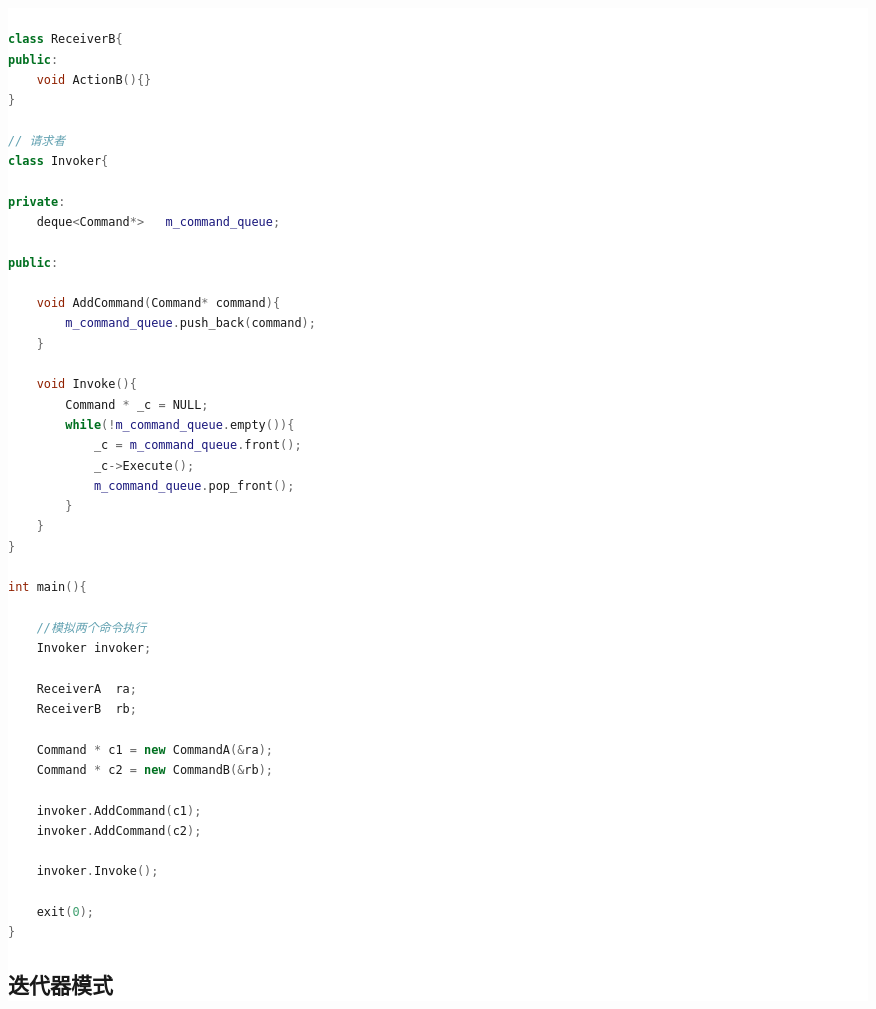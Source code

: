```c++

class ReceiverB{
public:
    void ActionB(){}
}

// 请求者
class Invoker{
    
private:
    deque<Command*>   m_command_queue;

public:

    void AddCommand(Command* command){
        m_command_queue.push_back(command);
    }

    void Invoke(){
        Command * _c = NULL;
        while(!m_command_queue.empty()){
            _c = m_command_queue.front();
            _c->Execute();
            m_command_queue.pop_front();
        }
    }
}

int main(){

    //模拟两个命令执行
    Invoker invoker;

    ReceiverA  ra;
    ReceiverB  rb;

    Command * c1 = new CommandA(&ra);
    Command * c2 = new CommandB(&rb);

    invoker.AddCommand(c1);
    invoker.AddCommand(c2);

    invoker.Invoke(); 

    exit(0);
}
```

## 迭代器模式
